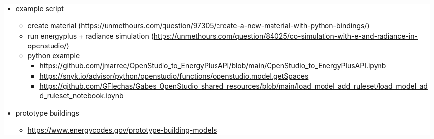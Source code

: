 - example script
    - create material (https://unmethours.com/question/97305/create-a-new-material-with-python-bindings/)
    - run energyplus + radiance simulation (https://unmethours.com/question/84025/co-simulation-with-e-and-radiance-in-openstudio/)
    - python example
        - https://github.com/jmarrec/OpenStudio_to_EnergyPlusAPI/blob/main/OpenStudio_to_EnergyPlusAPI.ipynb
        - https://snyk.io/advisor/python/openstudio/functions/openstudio.model.getSpaces
        - https://github.com/GFlechas/Gabes_OpenStudio_shared_resources/blob/main/load_model_add_ruleset/load_model_add_ruleset_notebook.ipynb

- prototype buildings
    - https://www.energycodes.gov/prototype-building-models